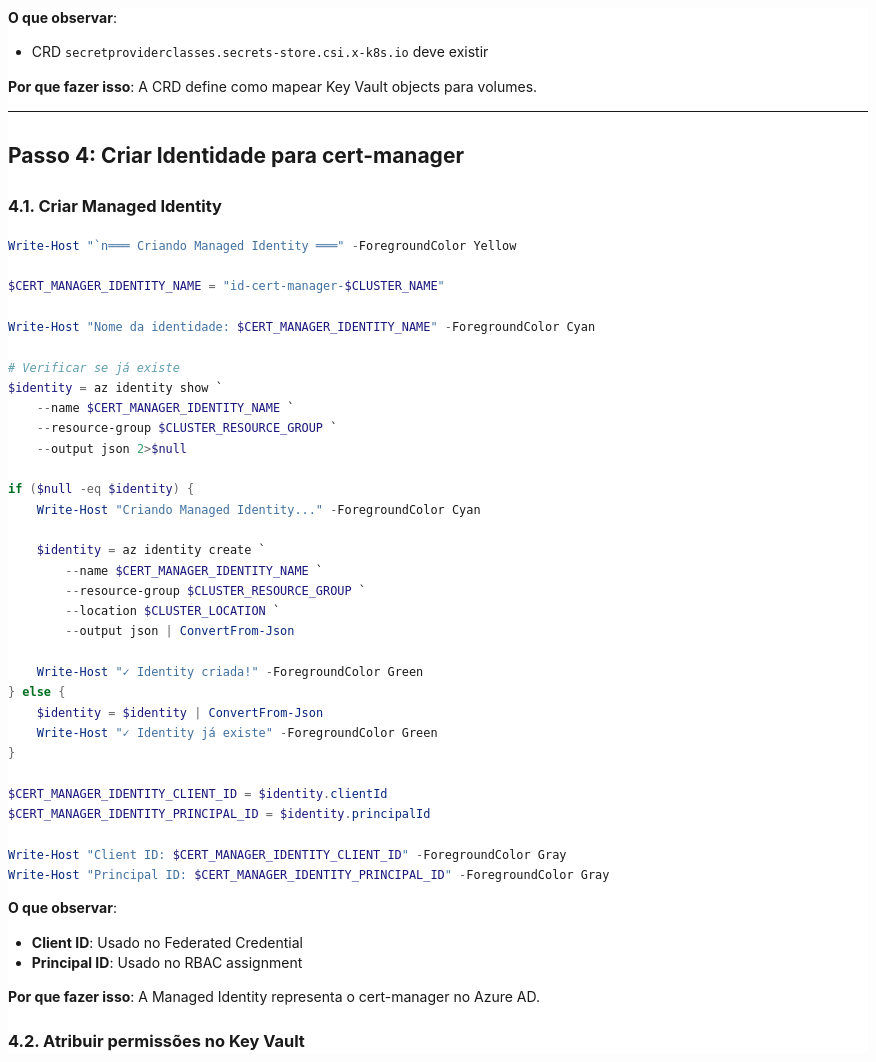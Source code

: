 **O que observar**:
- CRD `secretproviderclasses.secrets-store.csi.x-k8s.io` deve existir

**Por que fazer isso**: A CRD define como mapear Key Vault objects para volumes.

---

## Passo 4: Criar Identidade para cert-manager

### 4.1. Criar Managed Identity

```powershell
Write-Host "`n═══ Criando Managed Identity ═══" -ForegroundColor Yellow

$CERT_MANAGER_IDENTITY_NAME = "id-cert-manager-$CLUSTER_NAME"

Write-Host "Nome da identidade: $CERT_MANAGER_IDENTITY_NAME" -ForegroundColor Cyan

# Verificar se já existe
$identity = az identity show `
    --name $CERT_MANAGER_IDENTITY_NAME `
    --resource-group $CLUSTER_RESOURCE_GROUP `
    --output json 2>$null

if ($null -eq $identity) {
    Write-Host "Criando Managed Identity..." -ForegroundColor Cyan
    
    $identity = az identity create `
        --name $CERT_MANAGER_IDENTITY_NAME `
        --resource-group $CLUSTER_RESOURCE_GROUP `
        --location $CLUSTER_LOCATION `
        --output json | ConvertFrom-Json
    
    Write-Host "✓ Identity criada!" -ForegroundColor Green
} else {
    $identity = $identity | ConvertFrom-Json
    Write-Host "✓ Identity já existe" -ForegroundColor Green
}

$CERT_MANAGER_IDENTITY_CLIENT_ID = $identity.clientId
$CERT_MANAGER_IDENTITY_PRINCIPAL_ID = $identity.principalId

Write-Host "Client ID: $CERT_MANAGER_IDENTITY_CLIENT_ID" -ForegroundColor Gray
Write-Host "Principal ID: $CERT_MANAGER_IDENTITY_PRINCIPAL_ID" -ForegroundColor Gray
```

**O que observar**:
- **Client ID**: Usado no Federated Credential
- **Principal ID**: Usado no RBAC assignment

**Por que fazer isso**: A Managed Identity representa o cert-manager no Azure AD.

### 4.2. Atribuir permissões no Key Vault

